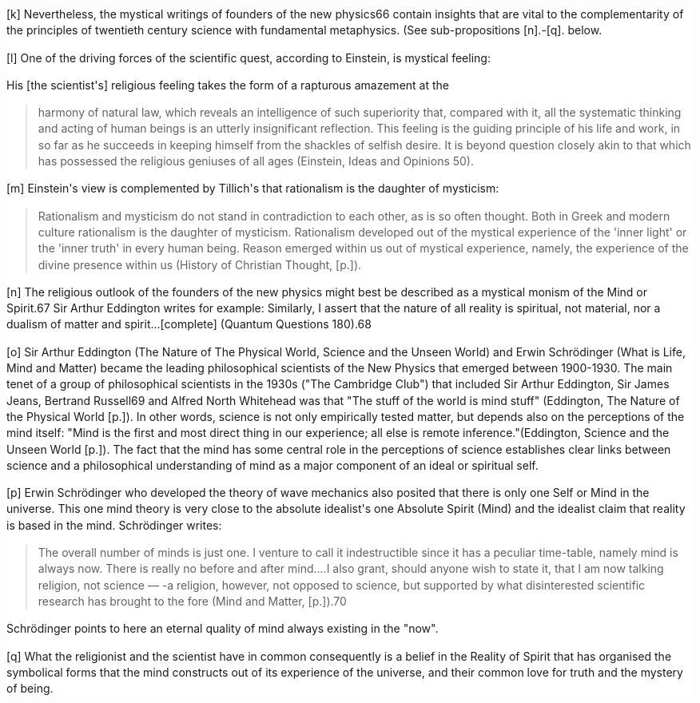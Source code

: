 [k] Nevertheless, the mystical writings of founders of the new physics66 contain insights that are
vital to the complementarity of the principles of twentieth century science with fundamental
metaphysics. (See sub-propositions [n].-[q]. below.

[l] One of the driving forces of the scientific quest, according to Einstein, is mystical feeling:

His [the scientist's] religious feeling takes the form of a rapturous amazement at the
> harmony of natural law, which reveals an intelligence of such superiority that, compared
> with it, all the systematic thinking and acting of human beings is an utterly insignificant
> reflection. This feeling is the guiding principle of his life and work, in so far as he succeeds
> in keeping himself from the shackles of selfish desire. It is beyond question closely akin to
> that which has possessed the religious geniuses of all ages (Einstein, Ideas and Opinions
> 50).

[m] Einstein's view is complemented by Tillich's that rationalism is the daughter of mysticism:

> Rationalism and mysticism do not stand in contradiction to each other, as is so often
> thought. Both in Greek and modern culture rationalism is the daughter of mysticism.
> Rationalism developed out of the mystical experience of the 'inner light' or the 'inner truth'
> in every human being. Reason emerged within us out of mystical experience, namely, the
> experience of the divine presence within us (History of Christian Thought, [p.]).

[n] The religious outlook of the founders of the new physics might best be described as a mystical
monism of the Mind or Spirit.67 Sir Arthur Eddington writes for example: Similarly, I assert that the
nature of all reality is spiritual, not material, nor a dualism of matter and spirit...[complete]
(Quantum Questions 180).68

[o] Sir Arthur Eddington (The Nature of The Physical World, Science and the Unseen World) and
Erwin Schrödinger (What is Life, Mind and Matter) became the leading philosophical scientists of
the New Physics that emerged between 1900-1930. The main tenet of a group of philosophical
scientists in the 1930s ("The Cambridge Club") that included Sir Arthur Eddington, Sir James Jeans,
Bertrand Russell69 and Alfred North Whitehead was that "The stuff of the world is mind stuff"
(Eddington, The Nature of the Physical World [p.]). In other words, science is not only empirically
tested matter, but depends also on the perceptions of the mind itself: "Mind is the first and most
direct thing in our experience; all else is remote inference."(Eddington, Science and the Unseen
World [p.]). The fact that the mind has some central role in the perceptions of science establishes
clear links between science and a philosophical understanding of mind as a major component of an
ideal or spiritual self.

[p] Erwin Schrödinger who developed the theory of wave mechanics also posited that there is only
one Self or Mind in the universe. This one mind theory is very close to the absolute idealist's one
Absolute Spirit (Mind) and the idealist claim that reality is based in the mind. Schrödinger writes:

> The overall number of minds is just one. I venture to call it indestructible since it has a
> peculiar time-table, namely mind is always now. There is really no before and after
> mind....I also grant, should anyone wish to state it, that I am now talking religion, not
> science — -a religion, however, not opposed to science, but supported by what
> disinterested scientific research has brought to the fore (Mind and Matter, [p.]).70

Schrödinger points to here an eternal quality of mind always existing in the "now".

[q] What the religionist and the scientist have in common consequently is a belief in the Reality of
Spirit that has organised the symbolical forms that the mind constructs out of its experience of the
universe, and their common love for truth and the mystery of being.
